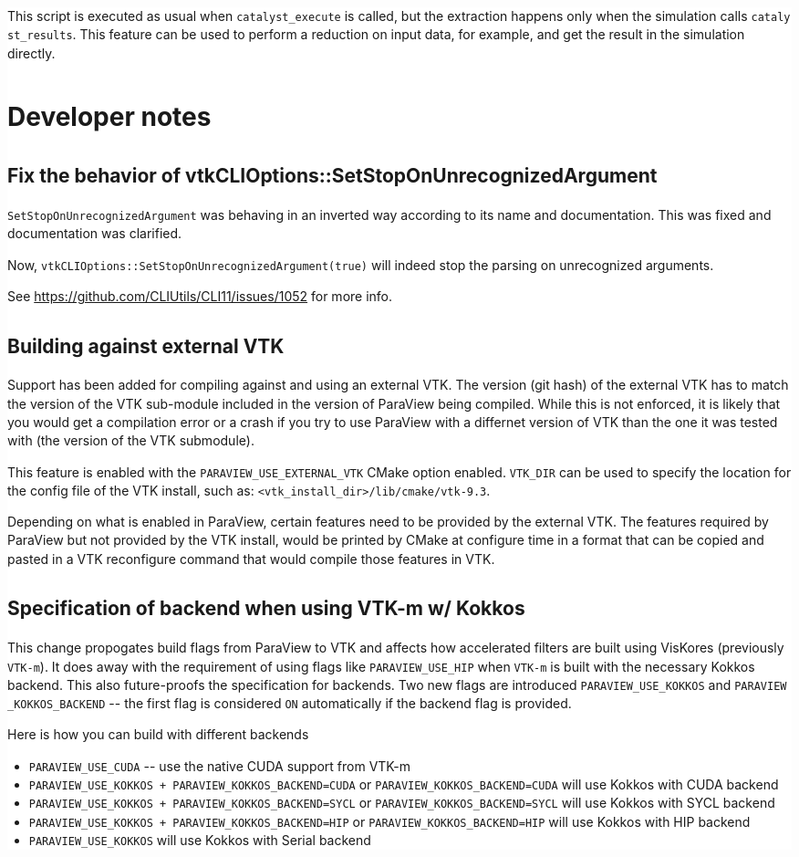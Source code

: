 This script is executed as usual when `catalyst_execute` is called, but the extraction happens only when the simulation calls `catalyst_results`. This feature can be used to perform a reduction on input data, for example, and get the result in the simulation directly.


# Developer notes

## Fix the behavior of vtkCLIOptions::SetStopOnUnrecognizedArgument

`SetStopOnUnrecognizedArgument` was behaving in an inverted way according to its name and documentation. This was fixed and documentation was clarified.

Now, `vtkCLIOptions::SetStopOnUnrecognizedArgument(true)` will indeed stop the parsing on unrecognized arguments.

See https://github.com/CLIUtils/CLI11/issues/1052 for more info.

## Building against external VTK

Support has been added for compiling against and using an external VTK. The version (git hash) of the external VTK has to match the version of the VTK sub-module included in the version of ParaView being compiled. While this is not enforced, it is likely that you would get a compilation error or a crash if you try to use ParaView with a differnet version of VTK than the one it was tested with (the version of the VTK submodule).

This feature is enabled with the `PARAVIEW_USE_EXTERNAL_VTK` CMake option enabled. `VTK_DIR` can be used to specify the location for the config file of the VTK install, such as: `<vtk_install_dir>/lib/cmake/vtk-9.3`.

Depending on what is enabled in ParaView, certain features need to be provided by the external VTK. The features required by ParaView but not provided by the VTK install, would be printed by CMake at configure time in a format that can be copied and pasted in a VTK reconfigure command that would compile those features in VTK.

## Specification of backend when using VTK-m w/ Kokkos

This change propogates build flags from ParaView to VTK and affects how accelerated filters are built using VisKores (previously `VTK-m`). It does away with the requirement of using flags like `PARAVIEW_USE_HIP` when `VTK-m` is built with the necessary Kokkos backend. This also future-proofs the specification for backends. Two new flags are introduced `PARAVIEW_USE_KOKKOS` and `PARAVIEW_KOKKOS_BACKEND` -- the first flag is considered `ON` automatically if the backend flag is provided.

Here is how you can build with different backends

* `PARAVIEW_USE_CUDA` -- use the native CUDA support from VTK-m
* `PARAVIEW_USE_KOKKOS + PARAVIEW_KOKKOS_BACKEND=CUDA` or `PARAVIEW_KOKKOS_BACKEND=CUDA` will use Kokkos with CUDA backend
* `PARAVIEW_USE_KOKKOS + PARAVIEW_KOKKOS_BACKEND=SYCL` or `PARAVIEW_KOKKOS_BACKEND=SYCL` will use Kokkos with SYCL backend
* `PARAVIEW_USE_KOKKOS + PARAVIEW_KOKKOS_BACKEND=HIP` or `PARAVIEW_KOKKOS_BACKEND=HIP` will use Kokkos with HIP backend
* `PARAVIEW_USE_KOKKOS` will use Kokkos with Serial backend
